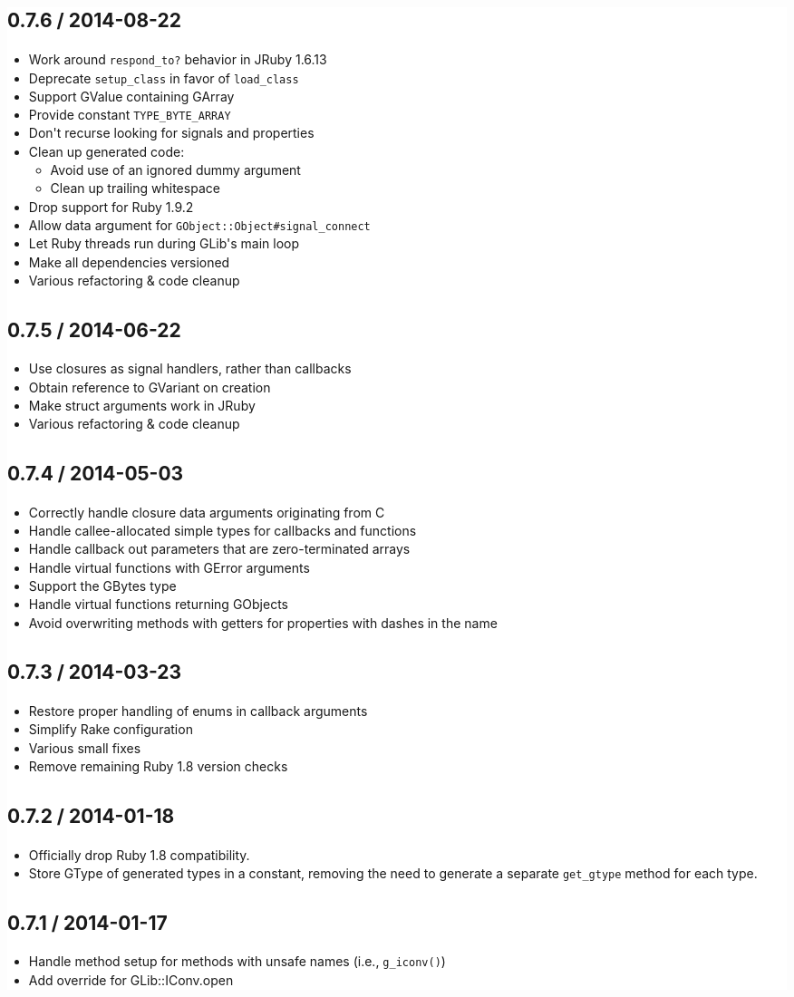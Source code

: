 ## 0.7.6 / 2014-08-22

* Work around `respond_to?` behavior in JRuby 1.6.13
* Deprecate `setup_class` in favor of `load_class`
* Support GValue containing GArray
* Provide constant `TYPE_BYTE_ARRAY`
* Don't recurse looking for signals and properties
* Clean up generated code:
   * Avoid use of an ignored dummy argument
   * Clean up trailing whitespace
* Drop support for Ruby 1.9.2
* Allow data argument for `GObject::Object#signal_connect`
* Let Ruby threads run during GLib's main loop
* Make all dependencies versioned
* Various refactoring & code cleanup

## 0.7.5 / 2014-06-22

* Use closures as signal handlers, rather than callbacks
* Obtain reference to GVariant on creation
* Make struct arguments work in JRuby
* Various refactoring & code cleanup

## 0.7.4 / 2014-05-03

* Correctly handle closure data arguments originating from C
* Handle callee-allocated simple types for callbacks and functions
* Handle callback out parameters that are zero-terminated arrays
* Handle virtual functions with GError arguments
* Support the GBytes type
* Handle virtual functions returning GObjects
* Avoid overwriting methods with getters for properties with dashes in the name

## 0.7.3 / 2014-03-23

* Restore proper handling of enums in callback arguments
* Simplify Rake configuration
* Various small fixes
* Remove remaining Ruby 1.8 version checks

## 0.7.2 / 2014-01-18

* Officially drop Ruby 1.8 compatibility.
* Store GType of generated types in a constant, removing the need to generate a
  separate `get_gtype` method for each type.

## 0.7.1 / 2014-01-17

* Handle method setup for methods with unsafe names (i.e., `g_iconv()`)
* Add override for GLib::IConv.open
